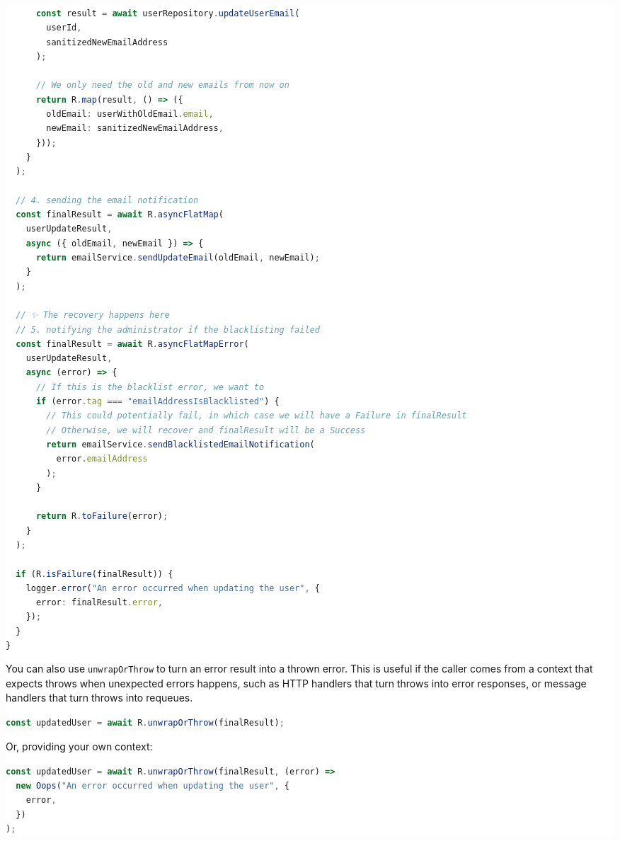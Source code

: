 ```ts
      const result = await userRepository.updateUserEmail(
        userId,
        sanitizedNewEmailAddress
      );

      // We only need the old and new emails from now on
      return R.map(result, () => ({
        oldEmail: userWithOldEmail.email,
        newEmail: sanitizedNewEmailAddress,
      }));
    }
  );

  // 4. sending the email notification
  const finalResult = await R.asyncFlatMap(
    userUpdateResult,
    async ({ oldEmail, newEmail }) => {
      return emailService.sendUpdateEmail(oldEmail, newEmail);
    }
  );

  // ✨ The recovery happens here
  // 5. notifying the administrator if the blacklisting failed
  const finalResult = await R.asyncFlatMapError(
    userUpdateResult,
    async (error) => {
      // If this is the blacklist error, we want to
      if (error.tag === "emailAddressIsBlacklisted") {
        // This could potentially fail, in which case we will have a Failure in finalResult
        // Otherwise, we will recover and finalResult will be a Success
        return emailService.sendBlacklistedEmailNotification(
          error.emailAddress
        );
      }

      return R.toFailure(error);
    }
  );

  if (R.isFailure(finalResult)) {
    logger.error("An error occurred when updating the user", {
      error: finalResult.error,
    });
  }
}
```

You can also use `unwrapOrThrow` to turn an error result into a thrown error. This is useful if the caller comes from a context that expects throws when unexpected errors happens, such as HTTP handlers that turn throws into error responses, or message handlers that turn throws into requeues.

```ts
const updatedUser = await R.unwrapOrThrow(finalResult);
```

Or, providing your own context:

```ts
const updatedUser = await R.unwrapOrThrow(finalResult, (error) =>
  new Oops("An error occurred when updating the user", {
    error,
  })
);
```